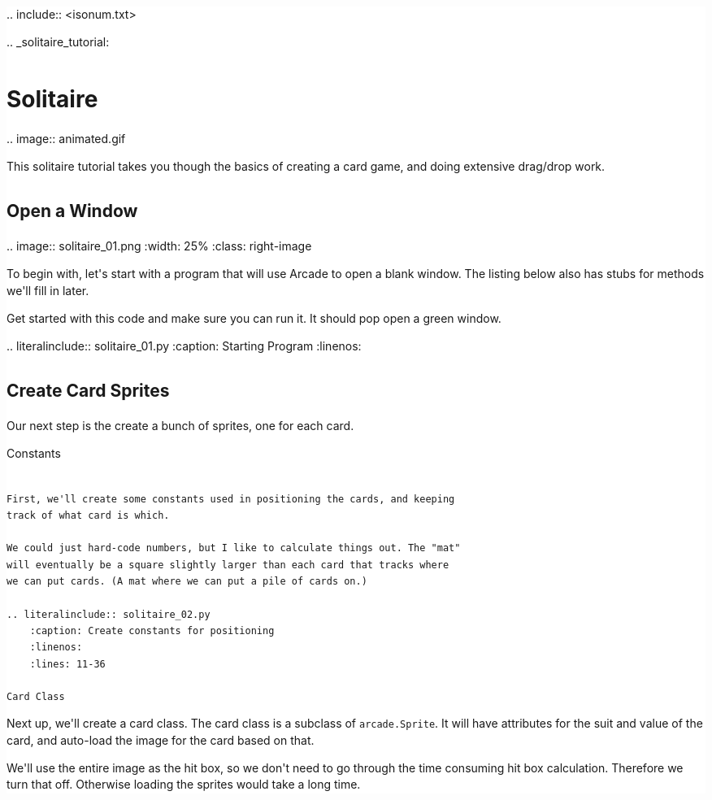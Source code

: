 .. include:: <isonum.txt>

.. _solitaire_tutorial:

Solitaire
=========

.. image:: animated.gif

This solitaire tutorial takes you though the basics of creating a card game, and
doing extensive drag/drop work.

Open a Window
-------------

.. image:: solitaire_01.png
    :width: 25%
    :class: right-image

To begin with, let's start with a program that will use Arcade to open a blank
window. The listing below also has stubs for methods we'll fill in later.

Get started with this code and make sure you can run it.
It should pop open a green window.

.. literalinclude:: solitaire_01.py
    :caption: Starting Program
    :linenos:

Create Card Sprites
-------------------

Our next step is the create a bunch of sprites, one for each card.

Constants
~~~~~~~~~

First, we'll create some constants used in positioning the cards, and keeping
track of what card is which.

We could just hard-code numbers, but I like to calculate things out. The "mat"
will eventually be a square slightly larger than each card that tracks where
we can put cards. (A mat where we can put a pile of cards on.)

.. literalinclude:: solitaire_02.py
    :caption: Create constants for positioning
    :linenos:
    :lines: 11-36

Card Class
~~~~~~~~~~

Next up, we'll create a card class. The card class is a subclass of
``arcade.Sprite``. It will have attributes for the suit and value of the
card, and auto-load the image for the card based on that.

We'll use the entire image as the hit box, so we don't need to go through the
time consuming hit box calculation. Therefore we turn that off. Otherwise loading
the sprites would take a long time.
